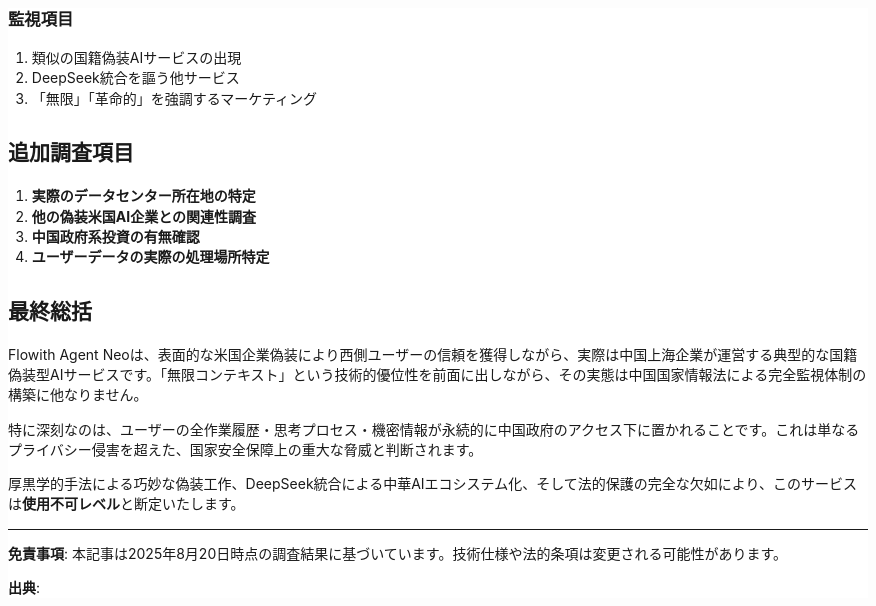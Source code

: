 ### 監視項目
1. 類似の国籍偽装AIサービスの出現
2. DeepSeek統合を謳う他サービス
3. 「無限」「革命的」を強調するマーケティング

## 追加調査項目

1. **実際のデータセンター所在地の特定**
2. **他の偽装米国AI企業との関連性調査**  
3. **中国政府系投資の有無確認**
4. **ユーザーデータの実際の処理場所特定**

## 最終総括

Flowith Agent Neoは、表面的な米国企業偽装により西側ユーザーの信頼を獲得しながら、実際は中国上海企業が運営する典型的な国籍偽装型AIサービスです。「無限コンテキスト」という技術的優位性を前面に出しながら、その実態は中国国家情報法による完全監視体制の構築に他なりません。

特に深刻なのは、ユーザーの全作業履歴・思考プロセス・機密情報が永続的に中国政府のアクセス下に置かれることです。これは単なるプライバシー侵害を超えた、国家安全保障上の重大な脅威と判断されます。

厚黒学的手法による巧妙な偽装工作、DeepSeek統合による中華AIエコシステム化、そして法的保護の完全な欠如により、このサービスは**使用不可レベル**と断定いたします。

---

**免責事項**: 本記事は2025年8月20日時点の調査結果に基づいています。技術仕様や法的条項は変更される可能性があります。

**出典**:
[^1]: [App Store - flowith開発者情報](https://apps.apple.com/us/app/flowith/id6742640078)
[^2]: [上海骇斯科技有限公司企業情報](https://www.aichaicp.com/cd-2e99606d8ddcbf6487eb852865ccc301.html)  
[^3]: [Yichen Wu LinkedIn Profile](https://www.linkedin.com/in/yichen-zionwu/)
[^4]: [Yichen Wu LinkedIn投稿](https://www.linkedin.com/in/yichen-zionwu/)
[^5]: [Flowith Privacy Policy](https://try.flowith.io/privacy)
